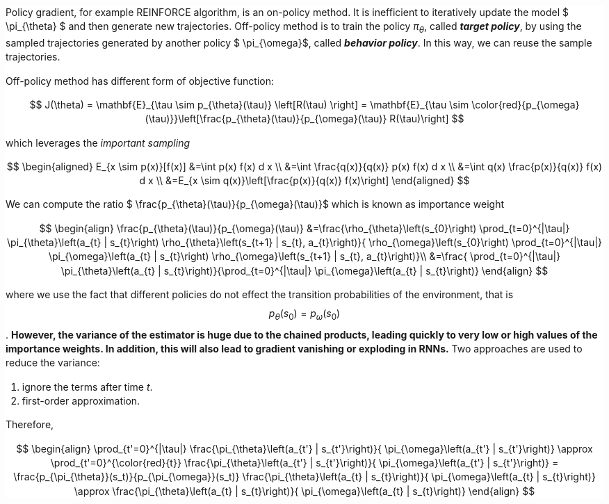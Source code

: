 Policy gradient, for example REINFORCE algorithm, is an on-policy method. It is inefficient to iteratively update the model $ \pi_{\theta} $ and then generate new trajectories. Off-policy method is to train the policy $\pi_{\theta}$, called ***target policy***, by using the sampled trajectories generated by another policy $ \pi_{\omega}$, called ***behavior policy***. In this way, we can reuse the sample trajectories. 

Off-policy method has different form of objective function:


$$
J(\theta) = \mathbf{E}_{\tau \sim p_{\theta}(\tau)} \left[R(\tau) \right] = \mathbf{E}_{\tau \sim \color{red}{p_{\omega}(\tau)}}\left[\frac{p_{\theta}(\tau)}{p_{\omega}(\tau)} R(\tau)\right]
$$


which leverages the *important sampling* 


$$
\begin{aligned} E_{x \sim p(x)}[f(x)] &=\int p(x) f(x) d x \\ 
&=\int \frac{q(x)}{q(x)} p(x) f(x) d x \\ 
&=\int q(x) \frac{p(x)}{q(x)} f(x) d x \\ 
&=E_{x \sim q(x)}\left[\frac{p(x)}{q(x)} f(x)\right] 
\end{aligned}
$$


We can compute the ratio $ \frac{p_{\theta}(\tau)}{p_{\omega}(\tau)}$ which is known as importance weight


$$
\begin{align}
\frac{p_{\theta}(\tau)}{p_{\omega}(\tau)}
&=\frac{\rho_{\theta}\left(s_{0}\right) \prod_{t=0}^{|\tau|} \pi_{\theta}\left(a_{t} | s_{t}\right) \rho_{\theta}\left(s_{t+1} | s_{t}, a_{t}\right)}{ \rho_{\omega}\left(s_{0}\right) \prod_{t=0}^{|\tau|} \pi_{\omega}\left(a_{t} | s_{t}\right) \rho_{\omega}\left(s_{t+1} | s_{t}, a_{t}\right)}\\
&=\frac{ \prod_{t=0}^{|\tau|} \pi_{\theta}\left(a_{t} | s_{t}\right)}{\prod_{t=0}^{|\tau|} \pi_{\omega}\left(a_{t} | s_{t}\right)}
\end{align}
$$

where we use the fact that different policies do not effect the transition probabilities of the environment, that is $$ p_{\theta}(s_{0}) = p_{\omega}(s_{0})$$. **However, the variance of the estimator is huge due to the chained products, leading quickly to very low or high values of the importance weights. In addition, this will also lead to gradient vanishing or exploding in RNNs.** Two approaches are used to reduce the variance:

1. ignore the terms after time $t$. 
2. first-order approximation. 

Therefore,

$$
\begin{align}
\prod_{t'=0}^{|\tau|} \frac{\pi_{\theta}\left(a_{t'} | s_{t'}\right)}{ \pi_{\omega}\left(a_{t'} | s_{t'}\right)} \approx \prod_{t'=0}^{\color{red}{t}} \frac{\pi_{\theta}\left(a_{t'} | s_{t'}\right)}{ \pi_{\omega}\left(a_{t'} | s_{t'}\right)} = \frac{p_{\pi_{\theta}}(s_t)}{p_{\pi_{\omega}}(s_t)} \frac{\pi_{\theta}\left(a_{t} | s_{t}\right)}{ \pi_{\omega}\left(a_{t} | s_{t}\right)} \approx \frac{\pi_{\theta}\left(a_{t} | s_{t}\right)}{ \pi_{\omega}\left(a_{t} | s_{t}\right)}
\end{align}
$$

